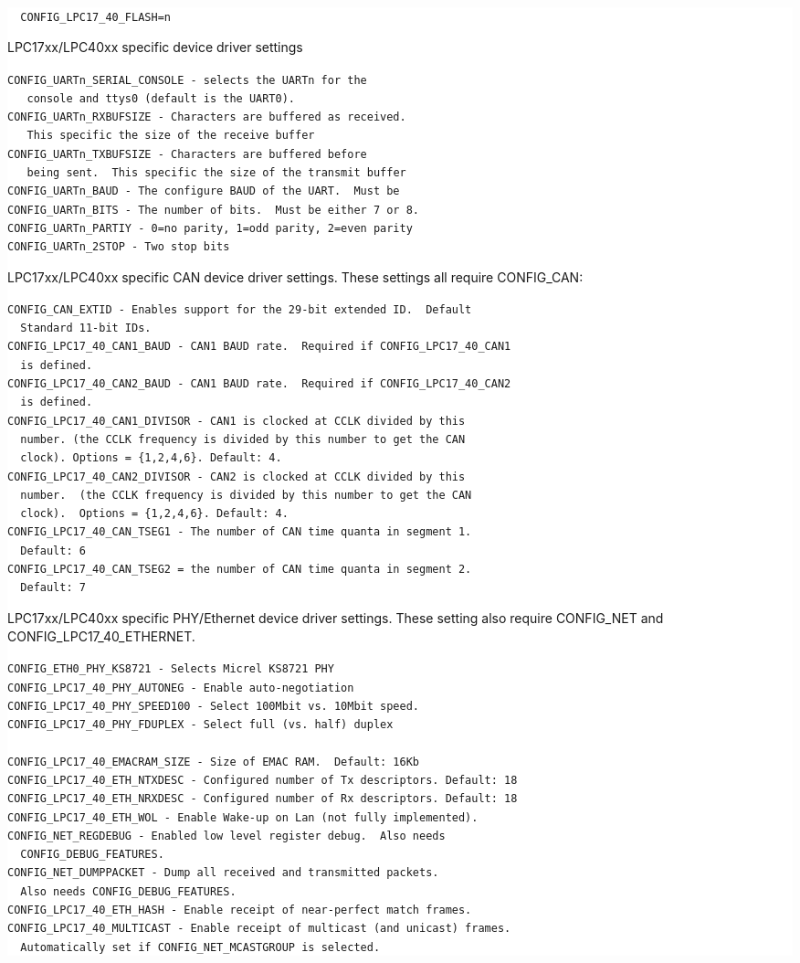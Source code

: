       CONFIG_LPC17_40_FLASH=n

LPC17xx/LPC40xx specific device driver settings

    CONFIG_UARTn_SERIAL_CONSOLE - selects the UARTn for the
       console and ttys0 (default is the UART0).
    CONFIG_UARTn_RXBUFSIZE - Characters are buffered as received.
       This specific the size of the receive buffer
    CONFIG_UARTn_TXBUFSIZE - Characters are buffered before
       being sent.  This specific the size of the transmit buffer
    CONFIG_UARTn_BAUD - The configure BAUD of the UART.  Must be
    CONFIG_UARTn_BITS - The number of bits.  Must be either 7 or 8.
    CONFIG_UARTn_PARTIY - 0=no parity, 1=odd parity, 2=even parity
    CONFIG_UARTn_2STOP - Two stop bits

LPC17xx/LPC40xx specific CAN device driver settings. These settings all
require CONFIG\_CAN:

    CONFIG_CAN_EXTID - Enables support for the 29-bit extended ID.  Default
      Standard 11-bit IDs.
    CONFIG_LPC17_40_CAN1_BAUD - CAN1 BAUD rate.  Required if CONFIG_LPC17_40_CAN1
      is defined.
    CONFIG_LPC17_40_CAN2_BAUD - CAN1 BAUD rate.  Required if CONFIG_LPC17_40_CAN2
      is defined.
    CONFIG_LPC17_40_CAN1_DIVISOR - CAN1 is clocked at CCLK divided by this
      number. (the CCLK frequency is divided by this number to get the CAN
      clock). Options = {1,2,4,6}. Default: 4.
    CONFIG_LPC17_40_CAN2_DIVISOR - CAN2 is clocked at CCLK divided by this
      number.  (the CCLK frequency is divided by this number to get the CAN
      clock).  Options = {1,2,4,6}. Default: 4.
    CONFIG_LPC17_40_CAN_TSEG1 - The number of CAN time quanta in segment 1.
      Default: 6
    CONFIG_LPC17_40_CAN_TSEG2 = the number of CAN time quanta in segment 2.
      Default: 7

LPC17xx/LPC40xx specific PHY/Ethernet device driver settings. These
setting also require CONFIG\_NET and CONFIG\_LPC17\_40\_ETHERNET.

    CONFIG_ETH0_PHY_KS8721 - Selects Micrel KS8721 PHY
    CONFIG_LPC17_40_PHY_AUTONEG - Enable auto-negotiation
    CONFIG_LPC17_40_PHY_SPEED100 - Select 100Mbit vs. 10Mbit speed.
    CONFIG_LPC17_40_PHY_FDUPLEX - Select full (vs. half) duplex

    CONFIG_LPC17_40_EMACRAM_SIZE - Size of EMAC RAM.  Default: 16Kb
    CONFIG_LPC17_40_ETH_NTXDESC - Configured number of Tx descriptors. Default: 18
    CONFIG_LPC17_40_ETH_NRXDESC - Configured number of Rx descriptors. Default: 18
    CONFIG_LPC17_40_ETH_WOL - Enable Wake-up on Lan (not fully implemented).
    CONFIG_NET_REGDEBUG - Enabled low level register debug.  Also needs
      CONFIG_DEBUG_FEATURES.
    CONFIG_NET_DUMPPACKET - Dump all received and transmitted packets.
      Also needs CONFIG_DEBUG_FEATURES.
    CONFIG_LPC17_40_ETH_HASH - Enable receipt of near-perfect match frames.
    CONFIG_LPC17_40_MULTICAST - Enable receipt of multicast (and unicast) frames.
      Automatically set if CONFIG_NET_MCASTGROUP is selected.
